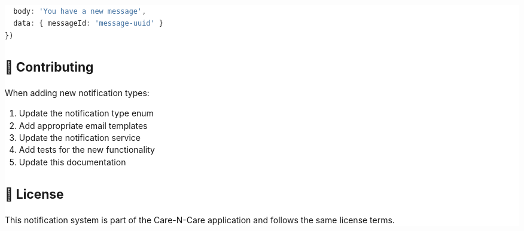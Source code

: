 ```typescript
  body: 'You have a new message',
  data: { messageId: 'message-uuid' }
})
```

## 🤝 Contributing

When adding new notification types:
1. Update the notification type enum
2. Add appropriate email templates
3. Update the notification service
4. Add tests for the new functionality
5. Update this documentation

## 📄 License

This notification system is part of the Care-N-Care application and follows the same license terms.
